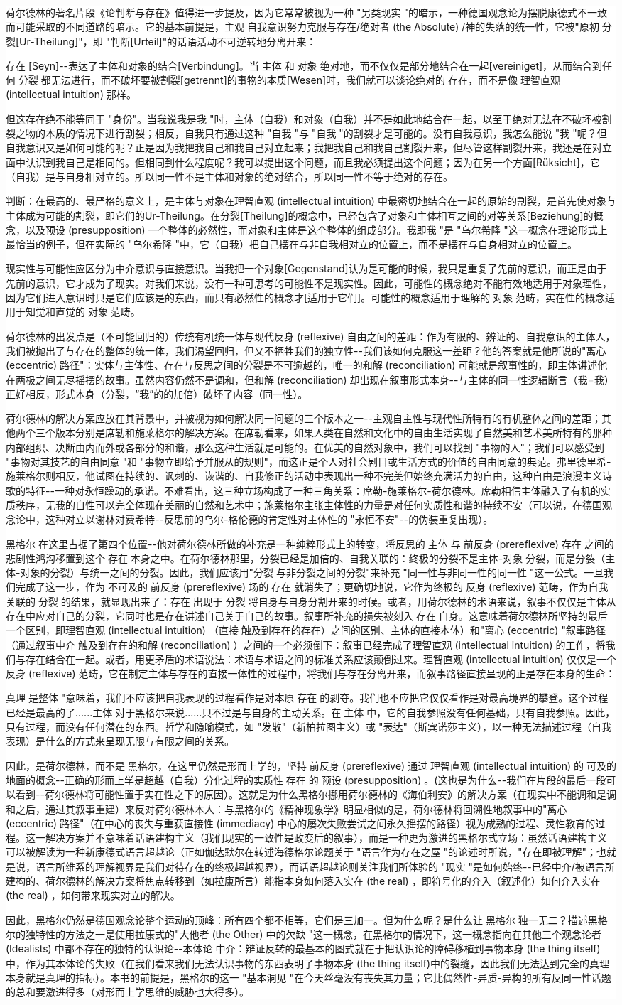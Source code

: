 荷尔德林的著名片段《论判断与存在》值得进一步提及，因为它常常被视为一种 "另类现实 "的暗示，一种德国观念论为摆脱康德式不一致而可能采取的不同道路的暗示。它的基本前提是，主观 自我意识努力克服与存在/绝对者 (the Absolute) /神的失落的统一性，它被"原初 分裂[Ur-Theilung]"，即 "判断[Urteil]"的话语活动不可逆转地分离开来：

存在 [Seyn]--表达了主体和对象的结合[Verbindung]。当 主体 和 对象 绝对地，而不仅仅是部分地结合在一起[vereiniget]，从而结合到任何 分裂 都无法进行，而不破坏要被割裂[getrennt]的事物的本质[Wesen]时，我们就可以谈论绝对的 存在，而不是像 理智直观 (intellectual intuition) 那样。

但这存在绝不能等同于 "身份"。当我说我是我 "时，主体（自我）和对象（自我）并不是如此地结合在一起，以至于绝对无法在不破坏被割裂之物的本质的情况下进行割裂；相反，自我只有通过这种 "自我 "与 "自我 "的割裂才是可能的。没有自我意识，我怎么能说 "我 "呢？但自我意识又是如何可能的呢？正是因为我把我自己和我自己对立起来；我把我自己和我自己割裂开来，但尽管这样割裂开来，我还是在对立面中认识到我自己是相同的。但相同到什么程度呢？我可以提出这个问题，而且我必须提出这个问题；因为在另一个方面[Rüksicht]，它（自我）是与自身相对立的。所以同一性不是主体和对象的绝对结合，所以同一性不等于绝对的存在。

判断：在最高的、最严格的意义上，是主体与对象在理智直观 (intellectual intuition) 中最密切地结合在一起的原始的割裂，是首先使对象与主体成为可能的割裂，即它们的Ur-Theilung。在分裂[Theilung]的概念中，已经包含了对象和主体相互之间的对等关系[Beziehung]的概念，以及预设 (presupposition) 一个整体的必然性，而对象和主体是这个整体的组成部分。我即我 "是 "乌尔希隆 "这一概念在理论形式上最恰当的例子，但在实际的 "乌尔希隆 "中，它（自我）把自己摆在与非自我相对立的位置上，而不是摆在与自身相对立的位置上。

现实性与可能性应区分为中介意识与直接意识。当我把一个对象[Gegenstand]认为是可能的时候，我只是重复了先前的意识，而正是由于先前的意识，它才成为了现实。对我们来说，没有一种可思考的可能性不是现实性。因此，可能性的概念绝对不能有效地适用于对象理性，因为它们进入意识时只是它们应该是的东西，而只有必然性的概念才[适用于它们]。可能性的概念适用于理解的 对象 范畴，实在性的概念适用于知觉和直觉的 对象 范畴。

荷尔德林的出发点是（不可能回归的）传统有机统一体与现代反身 (reflexive) 自由之间的差距：作为有限的、辨证的、自我意识的主体人，我们被抛出了与存在的整体的统一体，我们渴望回归，但又不牺牲我们的独立性--我们该如何克服这一差距？他的答案就是他所说的"离心 (eccentric) 路径"：实体与主体性、存在与反思之间的分裂是不可逾越的，唯一的和解 (reconciliation) 可能就是叙事性的，即主体讲述他在两极之间无尽摇摆的故事。虽然内容仍然不是调和，但和解 (reconciliation) 却出现在叙事形式本身--与主体的同一性逻辑断言（我=我）正好相反，形式本身（分裂，“我”的的加倍）破坏了内容（同一性）。

荷尔德林的解决方案应放在其背景中，并被视为如何解决同一问题的三个版本之一--主观自主性与现代性所特有的有机整体之间的差距；其他两个三个版本分别是席勒和施莱格尔的解决方案。在席勒看来，如果人类在自然和文化中的自由生活实现了自然美和艺术美所特有的那种内部组织、决断由内而外或各部分的和谐，那么这种生活就是可能的。在优美的自然对象中，我们可以找到 "事物的人"；我们可以感受到 "事物对其技艺的自由同意 "和 "事物立即给予并服从的规则"，而这正是个人对社会剧目或生活方式的价值的自由同意的典范。弗里德里希-施莱格尔则相反，他试图在持续的、讽刺的、诙谐的、自我修正的活动中表现出一种不完美但始终充满活力的自由，这种自由是浪漫主义诗歌的特征--一种对永恒躁动的承诺。不难看出，这三种立场构成了一种三角关系：席勒-施莱格尔-荷尔德林。席勒相信主体融入了有机的实质秩序，无我的自性可以完全体现在美丽的自然和艺术中；施莱格尔主张主体性的力量是对任何实质性和谐的持续不安（可以说，在德国观念论中，这种对立以谢林对费希特--反思前的乌尔-格伦德的肯定性对主体性的 "永恒不安"--的伪装重复出现）。

黑格尔 在这里占据了第四个位置--他对荷尔德林所做的补充是一种纯粹形式上的转变，将反思的 主体 与 前反身 (prereflexive) 存在 之间的悲剧性鸿沟移置到这个 存在 本身之中。在荷尔德林那里，分裂已经是加倍的、自我关联的：终极的分裂不是主体-对象 分裂，而是分裂（主体-对象的分裂）与统一之间的分裂。因此，我们应该用"分裂 与非分裂之间的分裂"来补充 "同一性与非同一性的同一性 "这一公式。一旦我们完成了这一步，作为 不可及的 前反身 (prereflexive) 场的 存在 就消失了；更确切地说，它作为终极的 反身 (reflexive) 范畴，作为自我关联的 分裂 的结果，就显现出来了：存在 出现于 分裂 将自身与自身分割开来的时候。或者，用荷尔德林的术语来说，叙事不仅仅是主体从存在中应对自己的分裂，它同时也是存在讲述自己关于自己的故事。叙事所补充的损失被刻入 存在 自身。这意味着荷尔德林所坚持的最后一个区别，即理智直观 (intellectual intuition) （直接 触及到存在的存在）之间的区别、主体的直接本体）和"离心 (eccentric) "叙事路径（通过叙事中介 触及到存在的和解 (reconciliation) ）之间的一个必须倒下：叙事已经完成了理智直观 (intellectual intuition) 的工作，将我们与存在结合在一起。或者，用更矛盾的术语说法：术语与术语之间的标准关系应该颠倒过来。理智直观 (intellectual intuition) 仅仅是一个反身 (reflexive) 范畴，它在制定主体与存在的直接一体性的过程中，将我们与存在分离开来，而叙事路径直接呈现的正是存在本身的生命：

真理 是整体 "意味着，我们不应该把自我表现的过程看作是对本原 存在 的剥夺。我们也不应把它仅仅看作是对最高境界的攀登。这个过程已经是最高的了......主体 对于黑格尔来说......只不过是与自身的主动关系。在 主体 中，它的自我参照没有任何基础，只有自我参照。因此，只有过程，而没有任何潜在的东西。哲学和隐喻模式，如 "发散"（新柏拉图主义）或 "表达"（斯宾诺莎主义），以一种无法描述过程（自我表现）是什么的方式来呈现无限与有限之间的关系。

因此，是荷尔德林，而不是 黑格尔，在这里仍然是形而上学的，坚持 前反身 (prereflexive) 通过 理智直观 (intellectual intuition) 的 可及的 地面的概念--正确的形而上学是超越（自我）分化过程的实质性 存在 的 预设 (presupposition) 。(这也是为什么--我们在片段的最后一段可以看到--荷尔德林将可能性置于实在性之下的原因）。这就是为什么黑格尔挪用荷尔德林的《海伯利安》的解决方案（在现实中不能调和是调和之后，通过其叙事重建）来反对荷尔德林本人：与黑格尔的《精神现象学》明显相似的是，荷尔德林将回溯性地叙事中的"离心 (eccentric) 路径"（在中心的丧失与重获直接性 (immediacy) 中心的屡次失败尝试之间永久摇摆的路径）视为成熟的过程、灵性教育的过程。这一解决方案并不意味着话语建构主义（我们现实的一致性是政变后的叙事），而是一种更为激进的黑格尔式立场：虽然话语建构主义可以被解读为一种新康德式语言超越论（正如伽达默尔在转述海德格尔论题关于 "语言作为存在之屋 "的论述时所说，"存在即被理解"；也就是说，语言所维系的理解视界是我们对待存在的终极超越视界），而话语超越论则关注我们所体验的 "现实 "是如何始终--已经中介/被语言所建构的、荷尔德林的解决方案将焦点转移到（如拉康所言）能指本身如何落入实在 (the real) ，即符号化的介入（叙述化）如何介入实在 (the real) ，如何带来现实对立的解决。

因此，黑格尔仍然是德国观念论整个运动的顶峰：所有四个都不相等，它们是三加一。但为什么呢？是什么让 黑格尔 独一无二？描述黑格尔的独特性的方法之一是使用拉康式的"大他者 (the Other) 中的欠缺 "这一概念，在黑格尔的情况下，这一概念指向在其他三个观念论者 (Idealists) 中都不存在的独特的认识论--本体论 中介：辩证反转的最基本的图式就在于把认识论的障碍移植到事物本身 (the thing itself)中，作为其本体论的失败（在我们看来我们无法认识事物的东西表明了事物本身 (the thing itself)中的裂缝，因此我们无法达到完全的真理本身就是真理的指标）。本书的前提是，黑格尔的这一 "基本洞见 "在今天丝毫没有丧失其力量；它比偶然性-异质-异构的所有反同一性话题的总和要激进得多（对形而上学思维的威胁也大得多）。
